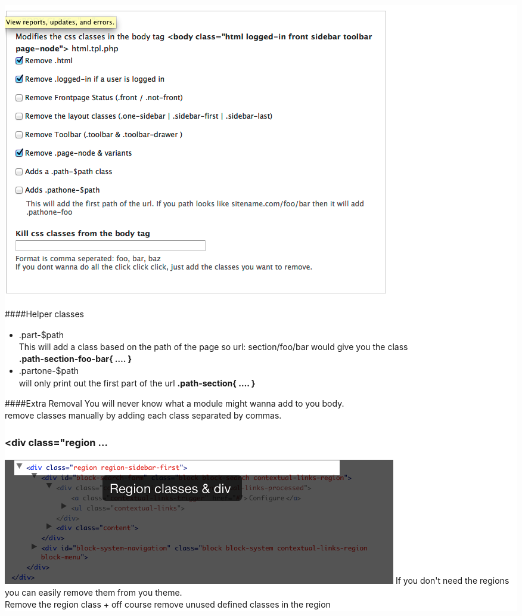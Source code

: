 ![image](1-body-markup.png)

####Helper classes

* .part-$path    
This will add a class based on the path of the page so url: section/foo/bar would give you the class    
**.path-section-foo-bar{ …. }**    
* .partone-$path    
will only print out the first part of the url 
**.path-section{ …. }**    

####Extra Removal
You will never know what a module might wanna add to you body.   
remove classes manually by adding each class separated by commas.


### &lt;div class="region …
![image](2-region.png)
If you don't need the regions you can easily remove them from you theme.   
Remove the region class + off course remove unused defined classes in the region